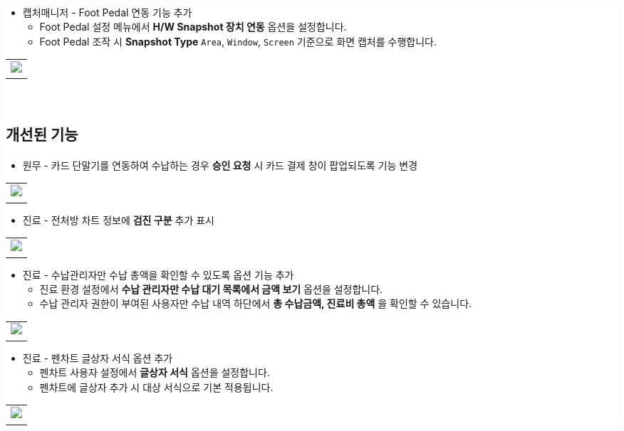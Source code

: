 - 캡처매니저 - Foot Pedal 연동 기능 추가
    - Foot Pedal 설정 메뉴에서 **H/W Snapshot 장치 연동** 옵션을 설정합니다.
    - Foot Pedal 조작 시 **Snapshot Type** `Area`, `Window`, `Screen` 기준으로 화면 캡처를 수행합니다.
<table class="imgBox">
    <td class="imgBox">
        <a href="/images{{page.url}}/3.png" target="_blank">
            <img class="minCenter" src="/images{{page.url}}/3.png">
        </a>
    </td>
</table>

<br>

## 개선된 기능

- 원무 - 카드 단말기를 연동하여 수납하는 경우 **승인 요청** 시 카드 결제 창이 팝업되도록 기능 변경
<table class="imgBox">
    <td class="imgBox">
        <a href="/images{{page.url}}/4.png" target="_blank">
            <img class="minCenterSmall" src="/images{{page.url}}/4.png">
        </a>
    </td>
</table>

- 진료 - 전처방 차트 정보에 **검진 구분** 추가 표시
<table class="imgBox">
    <td class="imgBox">
        <a href="/images{{page.url}}/5.png" target="_blank">
            <img class="minCenterSmall" src="/images{{page.url}}/5.png">
        </a>
    </td>
</table>

- 진료 - 수납관리자만 수납 총액을 확인할 수 있도록 옵션 기능 추가
    - 진료 환경 설정에서 **수납 관리자만 수납 대기 목록에서 금액 보기** 옵션을 설정합니다.
    - 수납 관리자 권한이 부여된 사용자만 수납 내역 하단에서 **총 수납금액, 진료비 총액** 을 확인할 수 있습니다.
<table class="imgBox">
    <td class="imgBox">
        <a href="/images{{page.url}}/6.png" target="_blank">
            <img class="minCenterSmall" src="/images{{page.url}}/6.png">
        </a>
    </td>
</table>

- 진료 - 펜차트 글상자 서식 옵션 추가
    - 펜차트 사용자 설정에서 **글상자 서식** 옵션을 설정합니다.
    - 펜차트에 글상자 추가 시 대상 서식으로 기본 적용됩니다.
<table class="imgBox">
    <td class="imgBox">
        <a href="/images{{page.url}}/7.png" target="_blank">
            <img class="minCenter" src="/images{{page.url}}/7.png">
        </a>
    </td>
</table>
